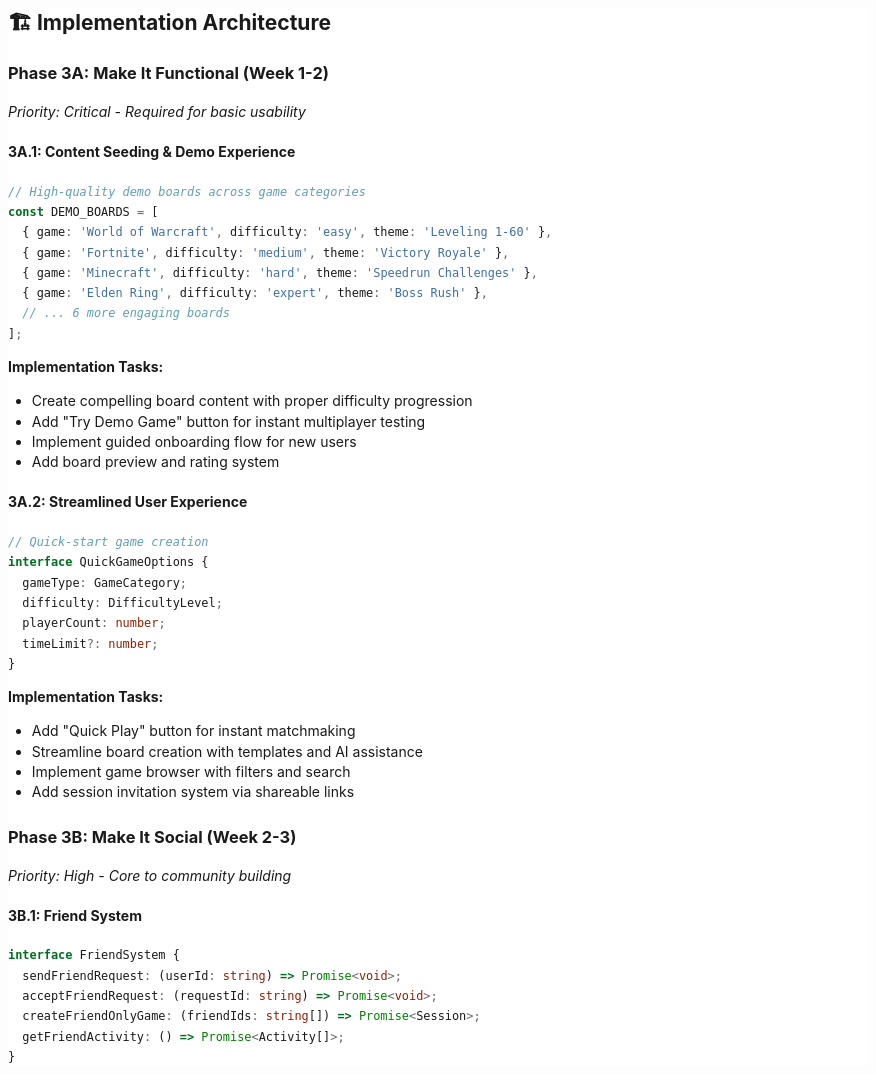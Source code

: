 
## 🏗️ **Implementation Architecture**

### **Phase 3A: Make It Functional (Week 1-2)**

_Priority: Critical - Required for basic usability_

#### **3A.1: Content Seeding & Demo Experience**

```typescript
// High-quality demo boards across game categories
const DEMO_BOARDS = [
  { game: 'World of Warcraft', difficulty: 'easy', theme: 'Leveling 1-60' },
  { game: 'Fortnite', difficulty: 'medium', theme: 'Victory Royale' },
  { game: 'Minecraft', difficulty: 'hard', theme: 'Speedrun Challenges' },
  { game: 'Elden Ring', difficulty: 'expert', theme: 'Boss Rush' },
  // ... 6 more engaging boards
];
```

**Implementation Tasks:**

- Create compelling board content with proper difficulty progression
- Add "Try Demo Game" button for instant multiplayer testing
- Implement guided onboarding flow for new users
- Add board preview and rating system

#### **3A.2: Streamlined User Experience**

```typescript
// Quick-start game creation
interface QuickGameOptions {
  gameType: GameCategory;
  difficulty: DifficultyLevel;
  playerCount: number;
  timeLimit?: number;
}
```

**Implementation Tasks:**

- Add "Quick Play" button for instant matchmaking
- Streamline board creation with templates and AI assistance
- Implement game browser with filters and search
- Add session invitation system via shareable links

### **Phase 3B: Make It Social (Week 2-3)**

_Priority: High - Core to community building_

#### **3B.1: Friend System**

```typescript
interface FriendSystem {
  sendFriendRequest: (userId: string) => Promise<void>;
  acceptFriendRequest: (requestId: string) => Promise<void>;
  createFriendOnlyGame: (friendIds: string[]) => Promise<Session>;
  getFriendActivity: () => Promise<Activity[]>;
}
```
